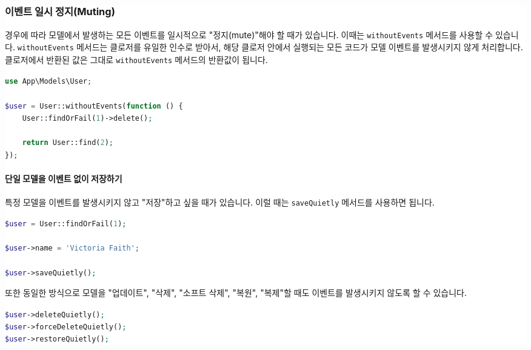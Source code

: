 <a name="muting-events"></a>
### 이벤트 일시 정지(Muting)

경우에 따라 모델에서 발생하는 모든 이벤트를 일시적으로 "정지(mute)"해야 할 때가 있습니다. 이때는 `withoutEvents` 메서드를 사용할 수 있습니다. `withoutEvents` 메서드는 클로저를 유일한 인수로 받아서, 해당 클로저 안에서 실행되는 모든 코드가 모델 이벤트를 발생시키지 않게 처리합니다. 클로저에서 반환된 값은 그대로 `withoutEvents` 메서드의 반환값이 됩니다.

```php
use App\Models\User;

$user = User::withoutEvents(function () {
    User::findOrFail(1)->delete();

    return User::find(2);
});
```

<a name="saving-a-single-model-without-events"></a>
#### 단일 모델을 이벤트 없이 저장하기

특정 모델을 이벤트를 발생시키지 않고 "저장"하고 싶을 때가 있습니다. 이럴 때는 `saveQuietly` 메서드를 사용하면 됩니다.

```php
$user = User::findOrFail(1);

$user->name = 'Victoria Faith';

$user->saveQuietly();
```

또한 동일한 방식으로 모델을 "업데이트", "삭제", "소프트 삭제", "복원", "복제"할 때도 이벤트를 발생시키지 않도록 할 수 있습니다.

```php
$user->deleteQuietly();
$user->forceDeleteQuietly();
$user->restoreQuietly();
```